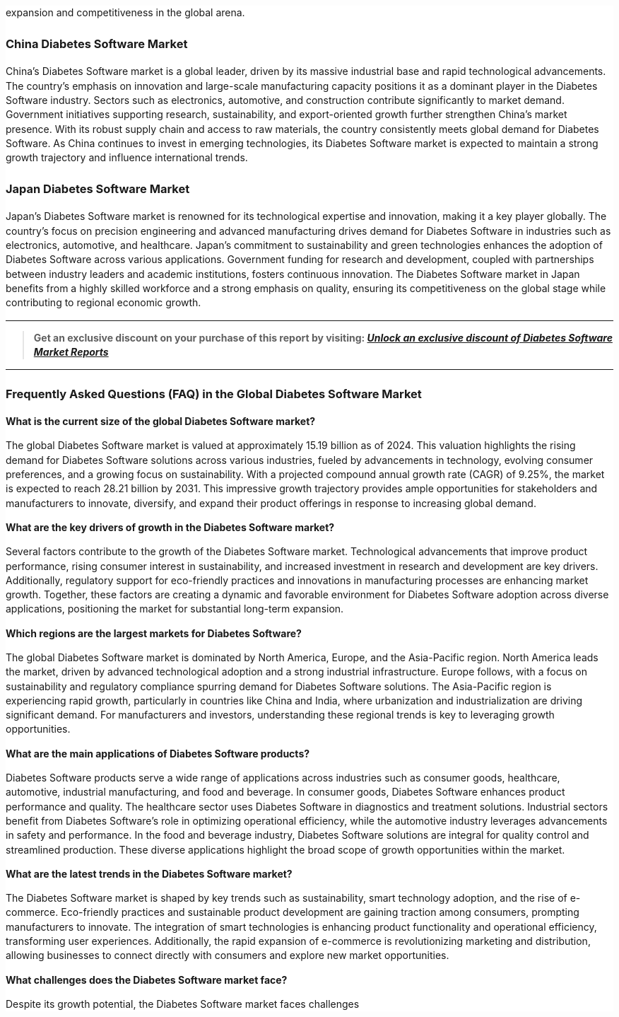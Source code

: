 expansion and competitiveness in the global arena.</p><h3>China Diabetes Software Market</h3><p>China&rsquo;s Diabetes Software market is a global leader, driven by its massive industrial base and rapid technological advancements. The country&rsquo;s emphasis on innovation and large-scale manufacturing capacity positions it as a dominant player in the Diabetes Software industry. Sectors such as electronics, automotive, and construction contribute significantly to market demand. Government initiatives supporting research, sustainability, and export-oriented growth further strengthen China&rsquo;s market presence. With its robust supply chain and access to raw materials, the country consistently meets global demand for Diabetes Software. As China continues to invest in emerging technologies, its Diabetes Software market is expected to maintain a strong growth trajectory and influence international trends.</p><h3>Japan Diabetes Software Market</h3><p>Japan&rsquo;s Diabetes Software market is renowned for its technological expertise and innovation, making it a key player globally. The country&rsquo;s focus on precision engineering and advanced manufacturing drives demand for Diabetes Software in industries such as electronics, automotive, and healthcare. Japan&rsquo;s commitment to sustainability and green technologies enhances the adoption of Diabetes Software across various applications. Government funding for research and development, coupled with partnerships between industry leaders and academic institutions, fosters continuous innovation. The Diabetes Software market in Japan benefits from a highly skilled workforce and a strong emphasis on quality, ensuring its competitiveness on the global stage while contributing to regional economic growth.</p><hr /><blockquote><p><strong>Get an exclusive discount on your purchase of this report by visiting: <em><a href="://marketresearchpulse.com/ask-for-discount/84932?utm_source=Github&amp;utm_medium=026">Unlock an exclusive discount of Diabetes Software Market Reports</a></em>&nbsp;</strong></p></blockquote><hr /><h3>Frequently Asked Questions (FAQ) in the Global Diabetes Software Market</h3><p><strong>What is the current size of the global Diabetes Software market?</strong></p><p>The global Diabetes Software market is valued at approximately 15.19 billion as of 2024. This valuation highlights the rising demand for Diabetes Software solutions across various industries, fueled by advancements in technology, evolving consumer preferences, and a growing focus on sustainability. With a projected compound annual growth rate (CAGR) of 9.25%, the market is expected to reach 28.21 billion by 2031. This impressive growth trajectory provides ample opportunities for stakeholders and manufacturers to innovate, diversify, and expand their product offerings in response to increasing global demand.</p><p><strong>What are the key drivers of growth in the Diabetes Software market?</strong></p><p>Several factors contribute to the growth of the Diabetes Software market. Technological advancements that improve product performance, rising consumer interest in sustainability, and increased investment in research and development are key drivers. Additionally, regulatory support for eco-friendly practices and innovations in manufacturing processes are enhancing market growth. Together, these factors are creating a dynamic and favorable environment for Diabetes Software adoption across diverse applications, positioning the market for substantial long-term expansion.</p><p><strong>Which regions are the largest markets for Diabetes Software?</strong></p><p>The global Diabetes Software market is dominated by North America, Europe, and the Asia-Pacific region. North America leads the market, driven by advanced technological adoption and a strong industrial infrastructure. Europe follows, with a focus on sustainability and regulatory compliance spurring demand for Diabetes Software solutions. The Asia-Pacific region is experiencing rapid growth, particularly in countries like China and India, where urbanization and industrialization are driving significant demand. For manufacturers and investors, understanding these regional trends is key to leveraging growth opportunities.</p><p><strong>What are the main applications of Diabetes Software products?</strong></p><p>Diabetes Software products serve a wide range of applications across industries such as consumer goods, healthcare, automotive, industrial manufacturing, and food and beverage. In consumer goods, Diabetes Software enhances product performance and quality. The healthcare sector uses Diabetes Software in diagnostics and treatment solutions. Industrial sectors benefit from Diabetes Software&rsquo;s role in optimizing operational efficiency, while the automotive industry leverages advancements in safety and performance. In the food and beverage industry, Diabetes Software solutions are integral for quality control and streamlined production. These diverse applications highlight the broad scope of growth opportunities within the market.</p><p><strong>What are the latest trends in the Diabetes Software market?</strong></p><p>The Diabetes Software market is shaped by key trends such as sustainability, smart technology adoption, and the rise of e-commerce. Eco-friendly practices and sustainable product development are gaining traction among consumers, prompting manufacturers to innovate. The integration of smart technologies is enhancing product functionality and operational efficiency, transforming user experiences. Additionally, the rapid expansion of e-commerce is revolutionizing marketing and distribution, allowing businesses to connect directly with consumers and explore new market opportunities.</p><p><strong>What challenges does the Diabetes Software market face?</strong></p><p>Despite its growth potential, the Diabetes Software market faces challenges